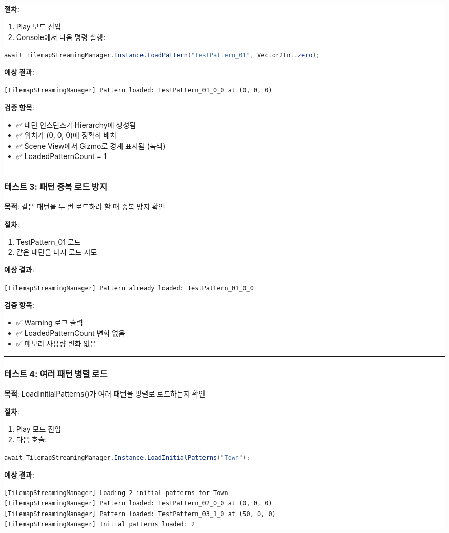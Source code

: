 **절차**:
1. Play 모드 진입
2. Console에서 다음 명령 실행:
```csharp
await TilemapStreamingManager.Instance.LoadPattern("TestPattern_01", Vector2Int.zero);
```

**예상 결과**:
```
[TilemapStreamingManager] Pattern loaded: TestPattern_01_0_0 at (0, 0, 0)
```

**검증 항목**:
- ✅ 패턴 인스턴스가 Hierarchy에 생성됨
- ✅ 위치가 (0, 0, 0)에 정확히 배치
- ✅ Scene View에서 Gizmo로 경계 표시됨 (녹색)
- ✅ LoadedPatternCount = 1

---

### 테스트 3: 패턴 중복 로드 방지
**목적**: 같은 패턴을 두 번 로드하려 할 때 중복 방지 확인

**절차**:
1. TestPattern_01 로드
2. 같은 패턴을 다시 로드 시도

**예상 결과**:
```
[TilemapStreamingManager] Pattern already loaded: TestPattern_01_0_0
```

**검증 항목**:
- ✅ Warning 로그 출력
- ✅ LoadedPatternCount 변화 없음
- ✅ 메모리 사용량 변화 없음

---

### 테스트 4: 여러 패턴 병렬 로드
**목적**: LoadInitialPatterns()가 여러 패턴을 병렬로 로드하는지 확인

**절차**:
1. Play 모드 진입
2. 다음 호출:
```csharp
await TilemapStreamingManager.Instance.LoadInitialPatterns("Town");
```

**예상 결과**:
```
[TilemapStreamingManager] Loading 2 initial patterns for Town
[TilemapStreamingManager] Pattern loaded: TestPattern_02_0_0 at (0, 0, 0)
[TilemapStreamingManager] Pattern loaded: TestPattern_03_1_0 at (50, 0, 0)
[TilemapStreamingManager] Initial patterns loaded: 2
```
